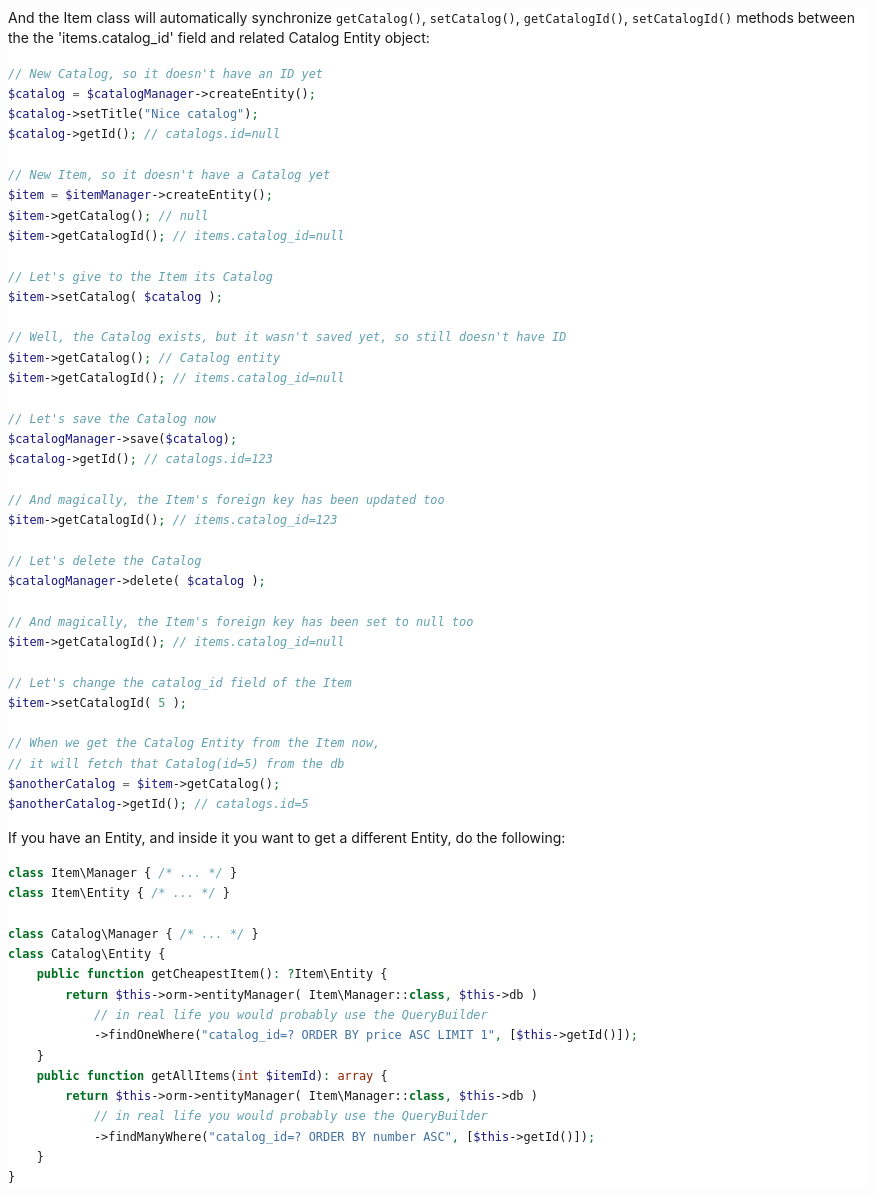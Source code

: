 And the Item class will automatically synchronize `getCatalog()`, `setCatalog()`, `getCatalogId()`, `setCatalogId()` methods between the the 'items.catalog_id' field and related Catalog Entity object:

```php
// New Catalog, so it doesn't have an ID yet
$catalog = $catalogManager->createEntity();
$catalog->setTitle("Nice catalog");
$catalog->getId(); // catalogs.id=null

// New Item, so it doesn't have a Catalog yet
$item = $itemManager->createEntity();
$item->getCatalog(); // null
$item->getCatalogId(); // items.catalog_id=null

// Let's give to the Item its Catalog
$item->setCatalog( $catalog );

// Well, the Catalog exists, but it wasn't saved yet, so still doesn't have ID
$item->getCatalog(); // Catalog entity
$item->getCatalogId(); // items.catalog_id=null

// Let's save the Catalog now
$catalogManager->save($catalog);
$catalog->getId(); // catalogs.id=123

// And magically, the Item's foreign key has been updated too
$item->getCatalogId(); // items.catalog_id=123

// Let's delete the Catalog
$catalogManager->delete( $catalog );

// And magically, the Item's foreign key has been set to null too
$item->getCatalogId(); // items.catalog_id=null

// Let's change the catalog_id field of the Item
$item->setCatalogId( 5 );

// When we get the Catalog Entity from the Item now, 
// it will fetch that Catalog(id=5) from the db
$anotherCatalog = $item->getCatalog();
$anotherCatalog->getId(); // catalogs.id=5
```

If you have an Entity, and inside it you want to get a different Entity, do the following:

```php
class Item\Manager { /* ... */ }
class Item\Entity { /* ... */ }

class Catalog\Manager { /* ... */ }
class Catalog\Entity {
    public function getCheapestItem(): ?Item\Entity {
        return $this->orm->entityManager( Item\Manager::class, $this->db )
            // in real life you would probably use the QueryBuilder
            ->findOneWhere("catalog_id=? ORDER BY price ASC LIMIT 1", [$this->getId()]);
    }
    public function getAllItems(int $itemId): array {
        return $this->orm->entityManager( Item\Manager::class, $this->db )
            // in real life you would probably use the QueryBuilder
            ->findManyWhere("catalog_id=? ORDER BY number ASC", [$this->getId()]);
    }
}
```
